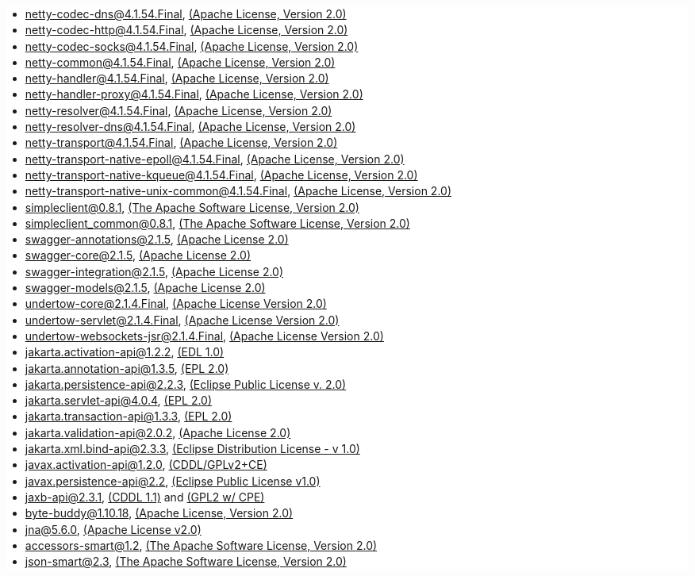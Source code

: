 - netty-codec-dns@4.1.54.Final, [(Apache License, Version 2.0)](https://www.apache.org/licenses/LICENSE-2.0)
- netty-codec-http@4.1.54.Final, [(Apache License, Version 2.0)](https://www.apache.org/licenses/LICENSE-2.0)
- netty-codec-socks@4.1.54.Final, [(Apache License, Version 2.0)](https://www.apache.org/licenses/LICENSE-2.0)
- netty-common@4.1.54.Final, [(Apache License, Version 2.0)](https://www.apache.org/licenses/LICENSE-2.0)
- netty-handler@4.1.54.Final, [(Apache License, Version 2.0)](https://www.apache.org/licenses/LICENSE-2.0)
- netty-handler-proxy@4.1.54.Final, [(Apache License, Version 2.0)](https://www.apache.org/licenses/LICENSE-2.0)
- netty-resolver@4.1.54.Final, [(Apache License, Version 2.0)](https://www.apache.org/licenses/LICENSE-2.0)
- netty-resolver-dns@4.1.54.Final, [(Apache License, Version 2.0)](https://www.apache.org/licenses/LICENSE-2.0)
- netty-transport@4.1.54.Final, [(Apache License, Version 2.0)](https://www.apache.org/licenses/LICENSE-2.0)
- netty-transport-native-epoll@4.1.54.Final, [(Apache License, Version 2.0)](https://www.apache.org/licenses/LICENSE-2.0)
- netty-transport-native-kqueue@4.1.54.Final, [(Apache License, Version 2.0)](https://www.apache.org/licenses/LICENSE-2.0)
- netty-transport-native-unix-common@4.1.54.Final, [(Apache License, Version 2.0)](https://www.apache.org/licenses/LICENSE-2.0)
- simpleclient@0.8.1, [(The Apache Software License, Version 2.0)](http://www.apache.org/licenses/LICENSE-2.0.txt)
- simpleclient_common@0.8.1, [(The Apache Software License, Version 2.0)](http://www.apache.org/licenses/LICENSE-2.0.txt)
- swagger-annotations@2.1.5, [(Apache License 2.0)](http://www.apache.org/licenses/LICENSE-2.0.html)
- swagger-core@2.1.5, [(Apache License 2.0)](http://www.apache.org/licenses/LICENSE-2.0.html)
- swagger-integration@2.1.5, [(Apache License 2.0)](http://www.apache.org/licenses/LICENSE-2.0.html)
- swagger-models@2.1.5, [(Apache License 2.0)](http://www.apache.org/licenses/LICENSE-2.0.html)
- undertow-core@2.1.4.Final, [(Apache License Version 2.0)](http://repository.jboss.org/licenses/apache-2.0.txt)
- undertow-servlet@2.1.4.Final, [(Apache License Version 2.0)](http://repository.jboss.org/licenses/apache-2.0.txt)
- undertow-websockets-jsr@2.1.4.Final, [(Apache License Version 2.0)](http://repository.jboss.org/licenses/apache-2.0.txt)
- jakarta.activation-api@1.2.2, [(EDL 1.0)](http://www.eclipse.org/org/documents/edl-v10.php)
- jakarta.annotation-api@1.3.5, [(EPL 2.0)](http://www.eclipse.org/legal/epl-2.0)
- jakarta.persistence-api@2.2.3, [(Eclipse Public License v. 2.0)](http://www.eclipse.org/legal/epl-2.0)
- jakarta.servlet-api@4.0.4, [(EPL 2.0)](http://www.eclipse.org/legal/epl-2.0)
- jakarta.transaction-api@1.3.3, [(EPL 2.0)](http://www.eclipse.org/legal/epl-2.0)
- jakarta.validation-api@2.0.2, [(Apache License 2.0)](http://www.apache.org/licenses/LICENSE-2.0.txt)
- jakarta.xml.bind-api@2.3.3, [(Eclipse Distribution License - v 1.0)](http://www.eclipse.org/org/documents/edl-v10.php)
- javax.activation-api@1.2.0, [(CDDL/GPLv2+CE)](https://github.com/javaee/activation/blob/master/LICENSE.txt)
- javax.persistence-api@2.2, [(Eclipse Public License v1.0)](http://www.eclipse.org/legal/epl-v10.html)
- jaxb-api@2.3.1, [(CDDL 1.1)](https://oss.oracle.com/licenses/CDDL+GPL-1.1) and [(GPL2 w/ CPE)](https://oss.oracle.com/licenses/CDDL+GPL-1.1)
- byte-buddy@1.10.18, [(Apache License, Version 2.0)](http://www.apache.org/licenses/LICENSE-2.0.txt)
- jna@5.6.0, [(Apache License v2.0)](http://www.apache.org/licenses/LICENSE-2.0.txt)
- accessors-smart@1.2, [(The Apache Software License, Version 2.0)](http://www.apache.org/licenses/LICENSE-2.0.txt)
- json-smart@2.3, [(The Apache Software License, Version 2.0)](http://www.apache.org/licenses/LICENSE-2.0.txt)